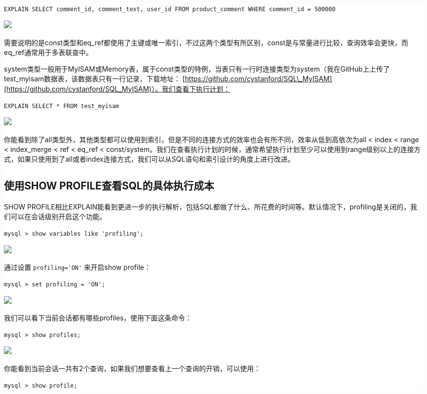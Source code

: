 ```
EXPLAIN SELECT comment_id, comment_text, user_id FROM product_comment WHERE comment_id = 500000

```

![](https://static001.geekbang.org/resource/image/6c/34/6c95ac56a800f1a89e3fb461418a4334.png?wh=1730*77)

需要说明的是const类型和eq\_ref都使用了主键或唯一索引，不过这两个类型有所区别，const是与常量进行比较，查询效率会更快，而eq\_ref通常用于多表联查中。

system类型一般用于MyISAM或Memory表，属于const类型的特例，当表只有一行时连接类型为system（我在GitHub上上传了test\_myisam数据表，该数据表只有一行记录，下载地址： [https://github.com/cystanford/SQL\_MyISAM](https://github.com/cystanford/SQL_MyISAM)）。我们查看下执行计划：

```
EXPLAIN SELECT * FROM test_myisam

```

![](https://static001.geekbang.org/resource/image/9c/c6/9c2160c4f11d023ece153fcf34f639c6.png?wh=1730*90)

你能看到除了all类型外，其他类型都可以使用到索引，但是不同的连接方式的效率也会有所不同，效率从低到高依次为all < index < range < index\_merge < ref < eq\_ref < const/system。我们在查看执行计划的时候，通常希望执行计划至少可以使用到range级别以上的连接方式，如果只使用到了all或者index连接方式，我们可以从SQL语句和索引设计的角度上进行改进。

## 使用SHOW PROFILE查看SQL的具体执行成本

SHOW PROFILE相比EXPLAIN能看到更进一步的执行解析，包括SQL都做了什么、所花费的时间等。默认情况下，profiling是关闭的，我们可以在会话级别开启这个功能。

```
mysql > show variables like 'profiling';

```

![](https://static001.geekbang.org/resource/image/db/96/db06756d6d8c0614c2a7574b0f6ba896.png?wh=1013*384)

通过设置 `profiling='ON'` 来开启show profile：

```
mysql > set profiling = 'ON';

```

![](https://static001.geekbang.org/resource/image/11/bd/113b83ee204c9e9bbd4d8bd406abafbd.png?wh=1211*542)

我们可以看下当前会话都有哪些profiles，使用下面这条命令：

```
mysql > show profiles;

```

![](https://static001.geekbang.org/resource/image/d0/80/d0f2ceae31f260f7b3e5f4e2a96e7280.png?wh=1700*416)

你能看到当前会话一共有2个查询，如果我们想要查看上一个查询的开销，可以使用：

```
mysql > show profile;

```
